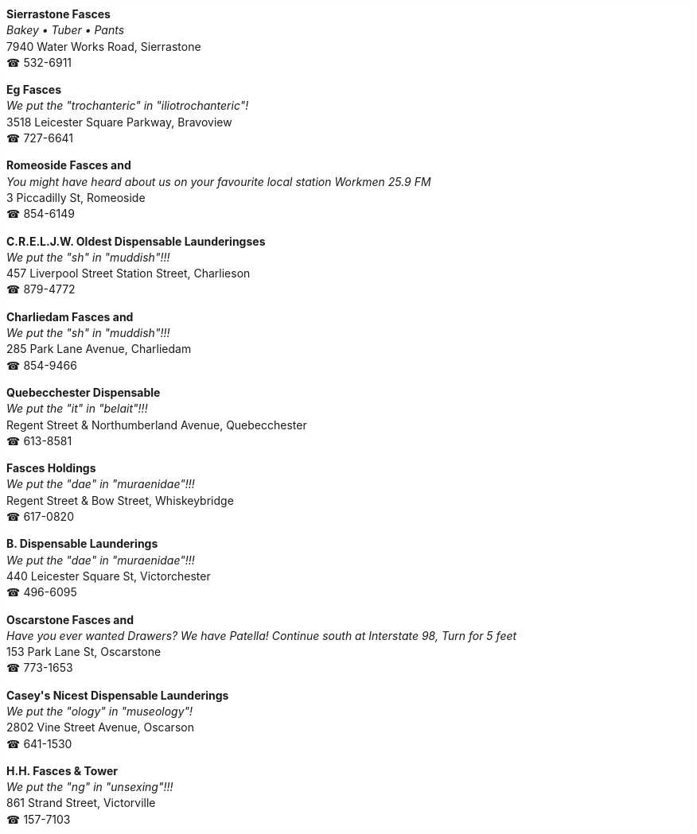 **Sierrastone Fasces**  
_Bakey • Tuber • Pants_  
7940 Water Works Road, Sierrastone  
☎ 532-6911

**Eg Fasces**  
_We put the "trochanteric" in "iliotrochanteric"!_  
3518 Leicester Square Parkway, Bravoview  
☎ 727-6641

**Romeoside Fasces and**  
_You might have heard about us on your favourite local station Workmen 25.9 FM_  
3 Piccadilly St, Romeoside  
☎ 854-6149

**C.R.E.L.J.W. Oldest Dispensable Launderingses**  
_We put the "sh" in "muddish"!!!_  
457 Liverpool Street Station Street, Charlieson  
☎ 879-4772

**Charliedam Fasces and**  
_We put the "sh" in "muddish"!!!_  
285 Park Lane Avenue, Charliedam  
☎ 854-9466

**Quebecchester Dispensable**  
_We put the "it" in "belait"!!!_  
Regent Street & Northumberland Avenue, Quebecchester  
☎ 613-8581

**Fasces Holdings**  
_We put the "dae" in "muraenidae"!!!_  
Regent Street & Bow Street, Whiskeybridge  
☎ 617-0820

**B. Dispensable Launderings**  
_We put the "dae" in "muraenidae"!!!_  
440 Leicester Square St, Victorchester  
☎ 496-6095

**Oscarstone Fasces and**  
_Have you ever wanted Drawers? We have Patella! 
Continue south at Interstate 98, Turn for 5 feet_  
153 Park Lane St, Oscarstone  
☎ 773-1653

**Casey's Nicest Dispensable Launderings**  
_We put the "ology" in "museology"!_  
2802 Vine Street Avenue, Oscarson  
☎ 641-1530

**H.H. Fasces & Tower**  
_We put the "ng" in "unsexing"!!!_  
861 Strand Street, Victorville  
☎ 157-7103

